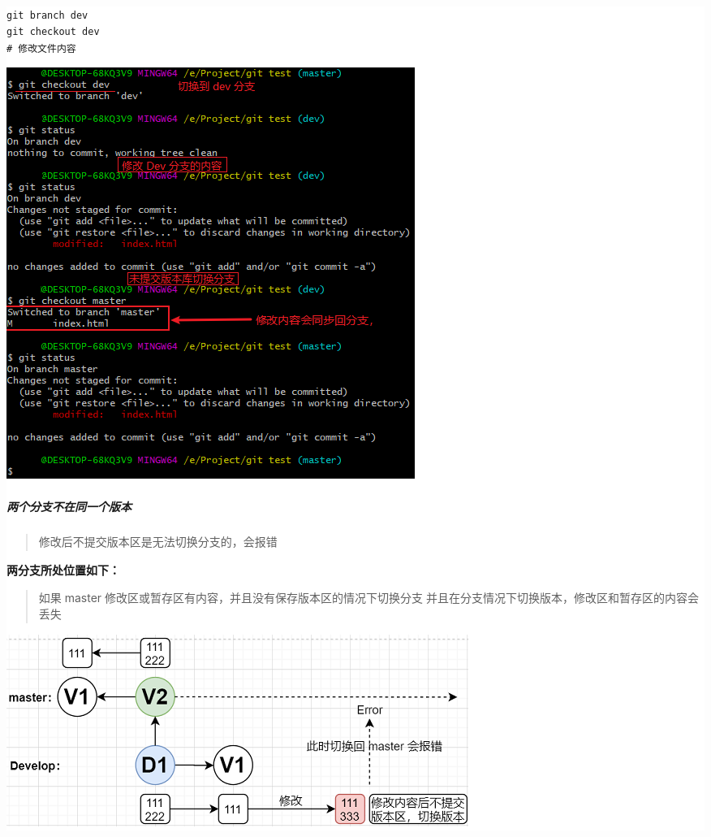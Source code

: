 ```shell
git branch dev
git checkout dev
# 修改文件内容
```

![1582121024031](assets/1582121024031.png)



##### 两个分支不在同一个版本
> 修改后不提交版本区是无法切换分支的，会报错

**两分支所处位置如下：**
> 如果 master 修改区或暂存区有内容，并且没有保存版本区的情况下切换分支
> 并且在分支情况下切换版本，修改区和暂存区的内容会丢失

![1582350685631](assets/1582350685631.png)
